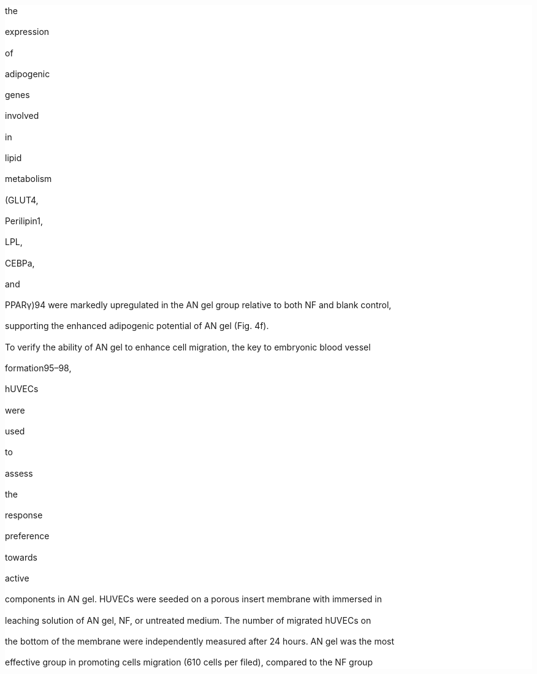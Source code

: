 the

expression

of

 adipogenic

genes

involved

in

lipid

metabolism

(GLUT4,

Perilipin1,

LPL,

CEBPa,

and

 PPARγ)94 were markedly upregulated in the AN gel group relative to both NF and blank control,

 supporting the enhanced adipogenic potential of AN gel (Fig. 4f).



 To verify the ability of AN gel to enhance cell migration, the key to embryonic blood vessel

 formation95–98,

hUVECs

were

used

to

assess

the

response

preference

towards

active

 components in AN gel. HUVECs were seeded on a porous insert membrane with immersed in

 leaching solution of AN gel, NF, or untreated medium. The number of migrated hUVECs on

 the bottom of the membrane were independently measured after 24 hours. AN gel was the most

 effective group in promoting cells migration (610 cells per filed), compared to the NF group
